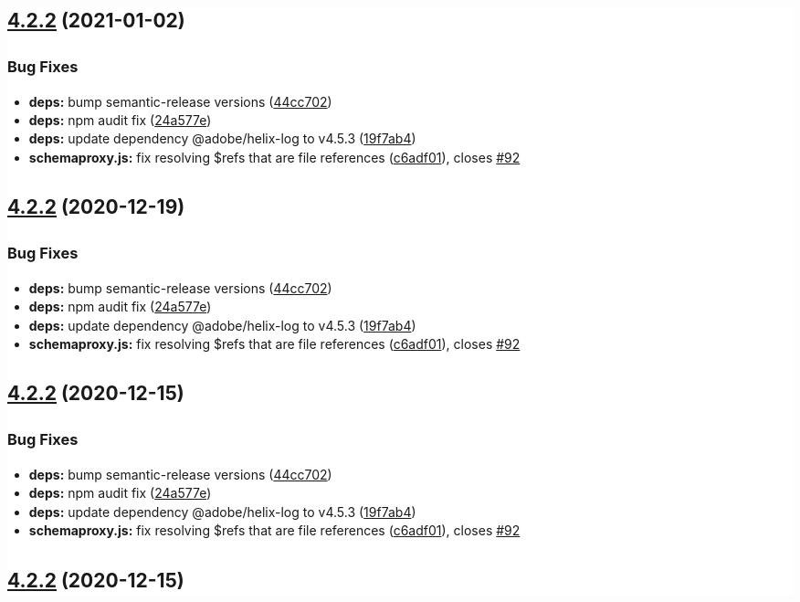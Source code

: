 ## [4.2.2](https://github.com/adobe/jsonschema2md/compare/v4.2.1...v4.2.2) (2021-01-02)


### Bug Fixes

* **deps:** bump semantic-release versions ([44cc702](https://github.com/adobe/jsonschema2md/commit/44cc70297ee393ead5c170b1daab7ea724cc5a2c))
* **deps:** npm audit fix ([24a577e](https://github.com/adobe/jsonschema2md/commit/24a577ef7caa35523182710f17c7dfa9e2ccced3))
* **deps:** update dependency @adobe/helix-log to v4.5.3 ([19f7ab4](https://github.com/adobe/jsonschema2md/commit/19f7ab42a3ca827f3627859ee675f77d80f7a092))
* **schemaproxy.js:** fix resolving $refs that are file references ([c6adf01](https://github.com/adobe/jsonschema2md/commit/c6adf012c5d17bfb5507a6345dc3153a7d588894)), closes [#92](https://github.com/adobe/jsonschema2md/issues/92)

## [4.2.2](https://github.com/adobe/jsonschema2md/compare/v4.2.1...v4.2.2) (2020-12-19)


### Bug Fixes

* **deps:** bump semantic-release versions ([44cc702](https://github.com/adobe/jsonschema2md/commit/44cc70297ee393ead5c170b1daab7ea724cc5a2c))
* **deps:** npm audit fix ([24a577e](https://github.com/adobe/jsonschema2md/commit/24a577ef7caa35523182710f17c7dfa9e2ccced3))
* **deps:** update dependency @adobe/helix-log to v4.5.3 ([19f7ab4](https://github.com/adobe/jsonschema2md/commit/19f7ab42a3ca827f3627859ee675f77d80f7a092))
* **schemaproxy.js:** fix resolving $refs that are file references ([c6adf01](https://github.com/adobe/jsonschema2md/commit/c6adf012c5d17bfb5507a6345dc3153a7d588894)), closes [#92](https://github.com/adobe/jsonschema2md/issues/92)

## [4.2.2](https://github.com/adobe/jsonschema2md/compare/v4.2.1...v4.2.2) (2020-12-15)


### Bug Fixes

* **deps:** bump semantic-release versions ([44cc702](https://github.com/adobe/jsonschema2md/commit/44cc70297ee393ead5c170b1daab7ea724cc5a2c))
* **deps:** npm audit fix ([24a577e](https://github.com/adobe/jsonschema2md/commit/24a577ef7caa35523182710f17c7dfa9e2ccced3))
* **deps:** update dependency @adobe/helix-log to v4.5.3 ([19f7ab4](https://github.com/adobe/jsonschema2md/commit/19f7ab42a3ca827f3627859ee675f77d80f7a092))
* **schemaproxy.js:** fix resolving $refs that are file references ([c6adf01](https://github.com/adobe/jsonschema2md/commit/c6adf012c5d17bfb5507a6345dc3153a7d588894)), closes [#92](https://github.com/adobe/jsonschema2md/issues/92)

## [4.2.2](https://github.com/adobe/jsonschema2md/compare/v4.2.1...v4.2.2) (2020-12-15)
